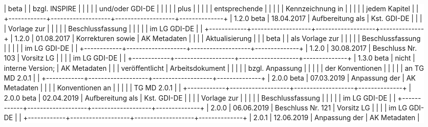 | beta       |                   | bzgl. INSPIRE     |              |
|            |                   | und/oder GDI-DE   |              |
|            |                   | plus              |              |
|            |                   | entsprechende     |              |
|            |                   | Kennzeichnung in  |              |
|            |                   | jedem Kapitel     |              |
+------------+-------------------+-------------------+--------------+
| 1.2.0 beta | 18.04.2017        | Aufbereitung als  | Kst. GDI-DE  |
|            |                   | Vorlage zur       |              |
|            |                   | Beschlussfassung  |              |
|            |                   | im LG GDI-DE      |              |
+------------+-------------------+-------------------+--------------+
| 1.2.0      | 01.08.2017        | Korrekturen sowie | AK Metadaten |
|            |                   | Aktualisierung    |              |
| beta       |                   | als Vorlage zur   |              |
|            |                   | Beschlussfassung  |              |
|            |                   | im LG GDI-DE      |              |
+------------+-------------------+-------------------+--------------+
| 1.2.0      | 30.08.2017        | Beschluss Nr. 103 | Vorsitz LG   |
|            |                   | im LG GDI-DE      |              |
+------------+-------------------+-------------------+--------------+
| 1.3.0 beta | nicht             | interne Version;  | AK Metadaten |
|            | veröffentlicht    | Arbeitsdokument   |              |
|            |                   | bzgl. Anpassung   |              |
|            |                   | der Konventionen  |              |
|            |                   | an TG MD 2.0.1    |              |
+------------+-------------------+-------------------+--------------+
| 2.0.0 beta | 07.03.2019        | Anpassung der     | AK Metadaten |
|            |                   | Konventionen an   |              |
|            |                   | TG MD 2.0.1       |              |
+------------+-------------------+-------------------+--------------+
| 2.0.0 beta | 02.04.2019        | Aufbereitung als  | Kst. GDI-DE  |
|            |                   | Vorlage zur       |              |
|            |                   | Beschlussfassung  |              |
|            |                   | im LG GDI-DE      |              |
+------------+-------------------+-------------------+--------------+
| 2.0.0      | 06.06.2019        | Beschluss Nr. 121 | Vorsitz LG   |
|            |                   | im LG GDI-DE      |              |
+------------+-------------------+-------------------+--------------+
| 2.0.1      | 12.06.2019        | Anpassung der     | AK Metadaten |